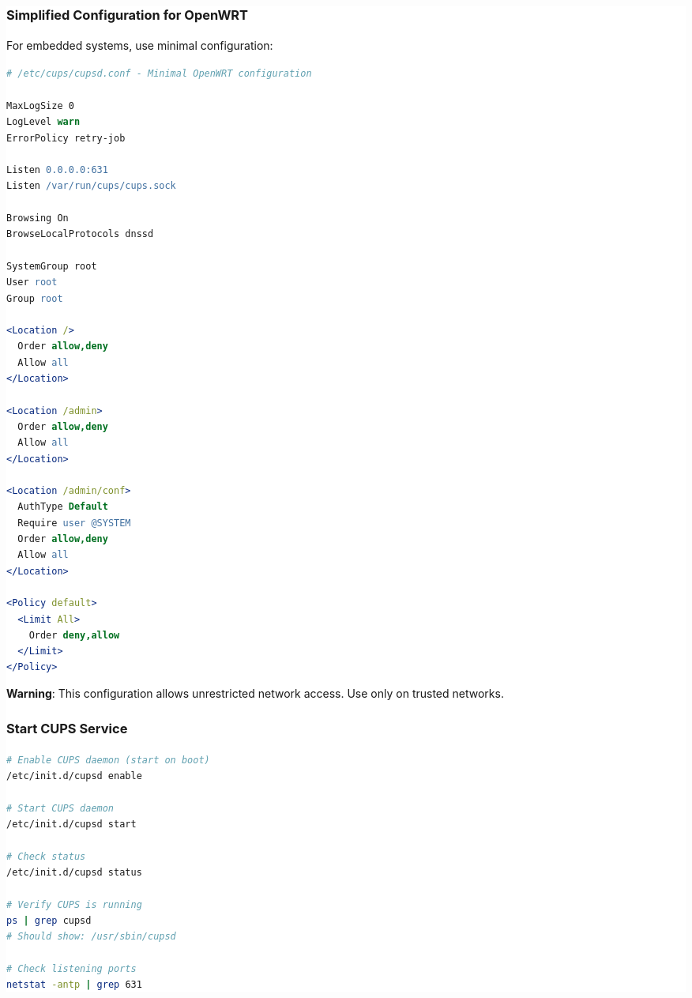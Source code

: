 ### Simplified Configuration for OpenWRT

For embedded systems, use minimal configuration:

```apache
# /etc/cups/cupsd.conf - Minimal OpenWRT configuration

MaxLogSize 0
LogLevel warn
ErrorPolicy retry-job

Listen 0.0.0.0:631
Listen /var/run/cups/cups.sock

Browsing On
BrowseLocalProtocols dnssd

SystemGroup root
User root
Group root

<Location />
  Order allow,deny
  Allow all
</Location>

<Location /admin>
  Order allow,deny
  Allow all
</Location>

<Location /admin/conf>
  AuthType Default
  Require user @SYSTEM
  Order allow,deny
  Allow all
</Location>

<Policy default>
  <Limit All>
    Order deny,allow
  </Limit>
</Policy>
```

**Warning**: This configuration allows unrestricted network access. Use only on trusted networks.

### Start CUPS Service

```bash
# Enable CUPS daemon (start on boot)
/etc/init.d/cupsd enable

# Start CUPS daemon
/etc/init.d/cupsd start

# Check status
/etc/init.d/cupsd status

# Verify CUPS is running
ps | grep cupsd
# Should show: /usr/sbin/cupsd

# Check listening ports
netstat -antp | grep 631
```